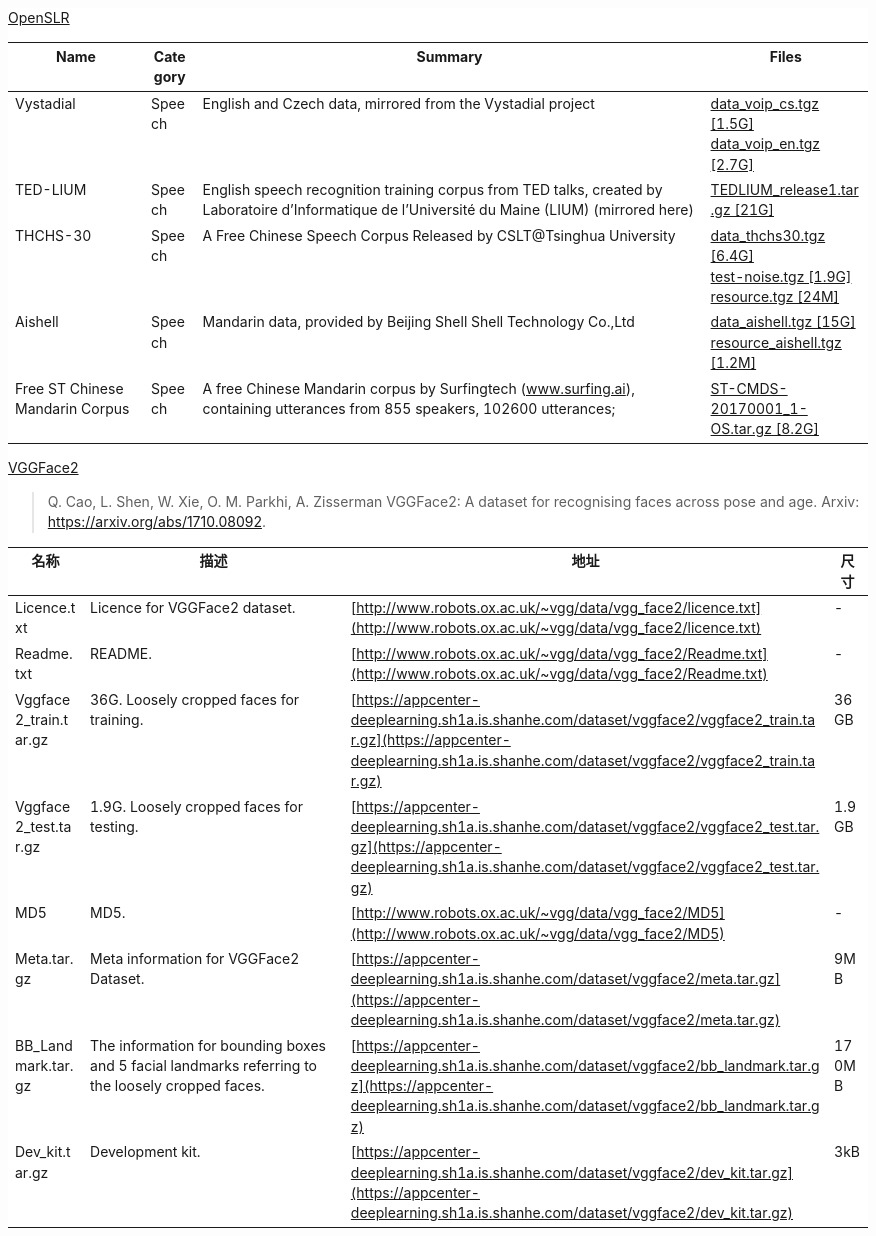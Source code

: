 [OpenSLR](http://www.openslr.org)

Name | Category | Summary | Files
-------- | ----- | ----- | -----
Vystadial | Speech | English and Czech data, mirrored from the Vystadial project | [data_voip_cs.tgz [1.5G]](https://appcenter-deeplearning.sh1a.is.shanhe.com/dataset/openslr/Vystadial/data_voip_cs.tgz)<br>[data_voip_en.tgz [2.7G]](https://appcenter-deeplearning.sh1a.is.shanhe.com/dataset/openslr/Vystadial/data_voip_en.tgz)
TED-LIUM | Speech | English speech recognition training corpus from TED talks, created by Laboratoire d’Informatique de l’Université du Maine (LIUM) (mirrored here) | [TEDLIUM_release1.tar.gz [21G]](https://appcenter-deeplearning.sh1a.is.shanhe.com/dataset/openslr/TED-LIUM/TEDLIUM_release1.tar.gz)
THCHS-30 | Speech | A Free Chinese Speech Corpus Released by CSLT@Tsinghua University | [data_thchs30.tgz [6.4G]](https://appcenter-deeplearning.sh1a.is.shanhe.com/dataset/openslr/THCHS-30/data_thchs30.tgz)<br>[test-noise.tgz [1.9G]](https://appcenter-deeplearning.sh1a.is.shanhe.com/dataset/openslr/THCHS-30/test-noise.tgz)<br>[resource.tgz [24M]](https://appcenter-deeplearning.sh1a.is.shanhe.com/dataset/openslr/THCHS-30/resource.tgz)
Aishell | Speech | Mandarin data, provided by Beijing Shell Shell Technology Co.,Ltd | [data_aishell.tgz [15G]](https://appcenter-deeplearning.sh1a.is.shanhe.com/dataset/openslr/Aishell/data_aishell.tgz)<br>[resource_aishell.tgz [1.2M]](https://appcenter-deeplearning.sh1a.is.shanhe.com/dataset/openslr/Aishell/resource_aishell.tgz)
Free ST Chinese Mandarin Corpus | Speech | A free Chinese Mandarin corpus by Surfingtech (www.surfing.ai), containing utterances from 855 speakers, 102600 utterances; | [ST-CMDS-20170001_1-OS.tar.gz [8.2G]](https://appcenter-deeplearning.sh1a.is.shanhe.com/dataset/openslr/Free%20ST%20Chinese%20Mandarin%20Corpus/ST-CMDS-20170001_1-OS.tar.gz)

[VGGFace2](http://zeus.robots.ox.ac.uk/vgg_face2/)

>Q. Cao, L. Shen, W. Xie, O. M. Parkhi, A. Zisserman
VGGFace2: A dataset for recognising faces across pose and age.
Arxiv: https://arxiv.org/abs/1710.08092.

名称 | 描述 | 地址 | 尺寸
-------- | ----- | ----- | -----
Licence.txt | Licence for VGGFace2 dataset. | [http://www.robots.ox.ac.uk/~vgg/data/vgg_face2/licence.txt](http://www.robots.ox.ac.uk/~vgg/data/vgg_face2/licence.txt) | -
Readme.txt | README. | [http://www.robots.ox.ac.uk/~vgg/data/vgg_face2/Readme.txt](http://www.robots.ox.ac.uk/~vgg/data/vgg_face2/Readme.txt) | -
Vggface2_train.tar.gz | 36G. Loosely cropped faces for training. | [https://appcenter-deeplearning.sh1a.is.shanhe.com/dataset/vggface2/vggface2_train.tar.gz](https://appcenter-deeplearning.sh1a.is.shanhe.com/dataset/vggface2/vggface2_train.tar.gz) | 36GB
Vggface2_test.tar.gz | 1.9G. Loosely cropped faces for testing. | [https://appcenter-deeplearning.sh1a.is.shanhe.com/dataset/vggface2/vggface2_test.tar.gz](https://appcenter-deeplearning.sh1a.is.shanhe.com/dataset/vggface2/vggface2_test.tar.gz) | 1.9GB
MD5 | MD5. | [http://www.robots.ox.ac.uk/~vgg/data/vgg_face2/MD5](http://www.robots.ox.ac.uk/~vgg/data/vgg_face2/MD5) | -
Meta.tar.gz | Meta information for VGGFace2 Dataset. | [https://appcenter-deeplearning.sh1a.is.shanhe.com/dataset/vggface2/meta.tar.gz](https://appcenter-deeplearning.sh1a.is.shanhe.com/dataset/vggface2/meta.tar.gz) | 9MB
BB_Landmark.tar.gz | The information for bounding boxes and 5 facial landmarks referring to the loosely cropped faces. | [https://appcenter-deeplearning.sh1a.is.shanhe.com/dataset/vggface2/bb_landmark.tar.gz](https://appcenter-deeplearning.sh1a.is.shanhe.com/dataset/vggface2/bb_landmark.tar.gz) | 170MB
Dev_kit.tar.gz | Development kit. | [https://appcenter-deeplearning.sh1a.is.shanhe.com/dataset/vggface2/dev_kit.tar.gz](https://appcenter-deeplearning.sh1a.is.shanhe.com/dataset/vggface2/dev_kit.tar.gz) | 3kB
